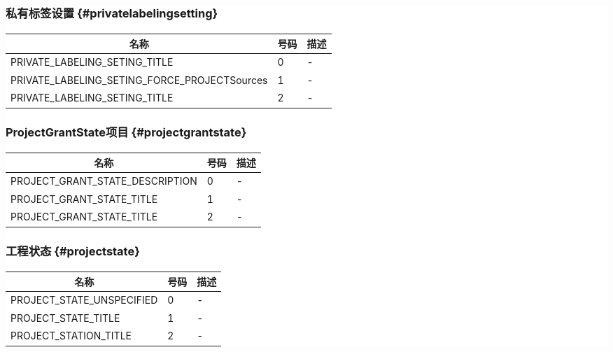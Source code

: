
### 私有标签设置 {#privatelabelingsetting}


| 名称                                               | 号码 | 描述 |
| ------------------------------------------------ | -- | -- |
| PRIVATE_LABELING_SETING_TITLE                  | 0  | -  |
| PRIVATE_LABELING_SETING_FORCE_PROJECTSources | 1  | -  |
| PRIVATE_LABELING_SETING_TITLE                  | 2  | -  |




### ProjectGrantState项目 {#projectgrantstate}


| 名称                                | 号码 | 描述 |
| --------------------------------- | -- | -- |
| PROJECT_GRANT_STATE_DESCRIPTION | 0  | -  |
| PROJECT_GRANT_STATE_TITLE       | 1  | -  |
| PROJECT_GRANT_STATE_TITLE       | 2  | -  |




### 工程状态 {#projectstate}


| 名称                          | 号码 | 描述 |
| --------------------------- | -- | -- |
| PROJECT_STATE_UNSPECIFIED | 0  | -  |
| PROJECT_STATE_TITLE       | 1  | -  |
| PROJECT_STATION_TITLE     | 2  | -  |




